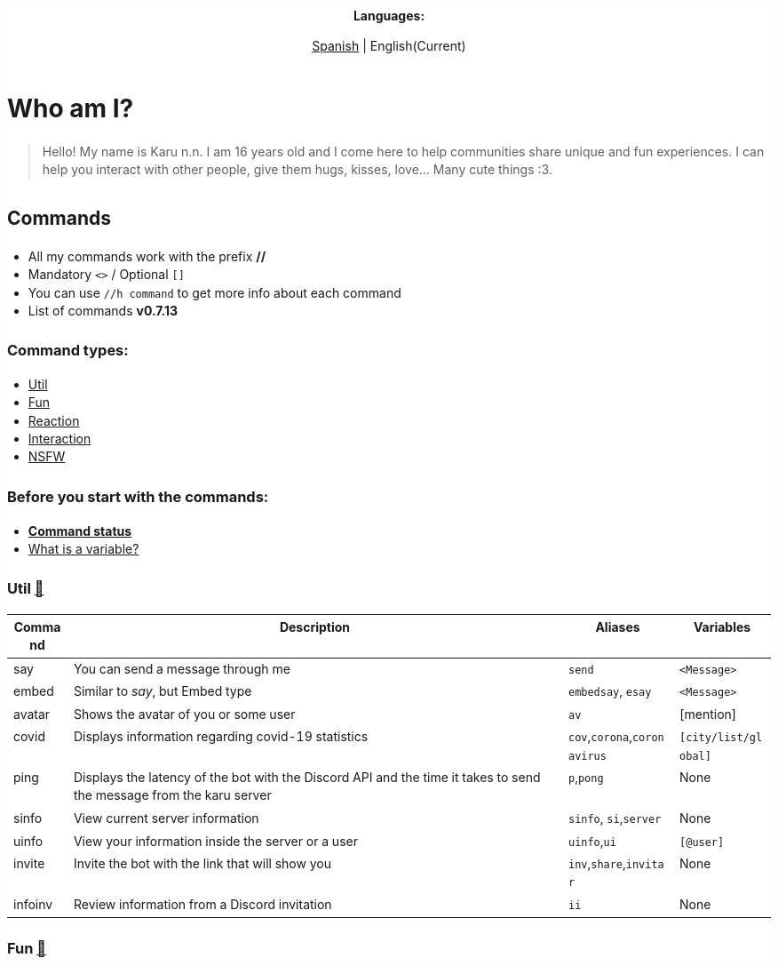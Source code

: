 <p style="text-align: center;"><b>Languages:</b></p>
<p style="text-align: center;"><a href="https://bulzykrown.github.io/Karu/lang/es/"> Spanish</a> | English(Current)</p>



# Who am I?
> Hello! My name is Karu n.n. I am 16 years old and I come here to help communities share unique and fun experiences. I can help you interact with other people, give them hugs, kisses, love... Many cute things :3.

## Commands
- All my commands work with the prefix **//**
- Mandatory `<>` / Optional `[]`
- You can use `//h command` to get more info about each command
- List of commands **v0.7.13**

### Command types:
- [Util](#util-)
- [Fun](#fun-)
- [Reaction](#reaction-)
- [Interaction](#interaction-)
- [NSFW](#nsfw-)

### Before you start with the commands:
- [**Command status**](#command-status-)
- [What is a variable?](#what-is-a-variable-)

### Util [🔺](#commands)

|Command|Description|Aliases|Variables
|--|--|--|--|
|say|You can send a message through me| `send`|`<Message>`
|embed|Similar to *say*, but Embed type|`embedsay`, `esay`|`<Message>`
|avatar|Shows the avatar of you or some user| `av`|[mention]
|covid|Displays information regarding covid-19 statistics|`cov`,`corona`,`coronavirus`|`[city/list/global]`
|ping|Displays the latency of the bot with the Discord API and the time it takes to send the message from the karu server|`p`,`pong`|None
|sinfo|View current server information	|`sinfo`, `si`,`server`|None
|uinfo|View your information inside the server or a user|`uinfo`,`ui`|`[@user]`
|invite|Invite the bot with the link that will show you|`inv`,`share`,`invitar`|None
|infoinv|Review information from a Discord invitation|`ii`|None

### Fun [🔺](#commands)
